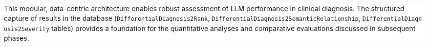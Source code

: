 This modular, data-centric architecture enables robust assessment of LLM performance in clinical diagnosis. The structured capture of results in the database (`DifferentialDiagnosis2Rank`, `DifferentialDiagnosis2SemanticRelationship`, `DifferentialDiagnosis2Severity` tables) provides a foundation for the quantitative analyses and comparative evaluations discussed in subsequent phases.

